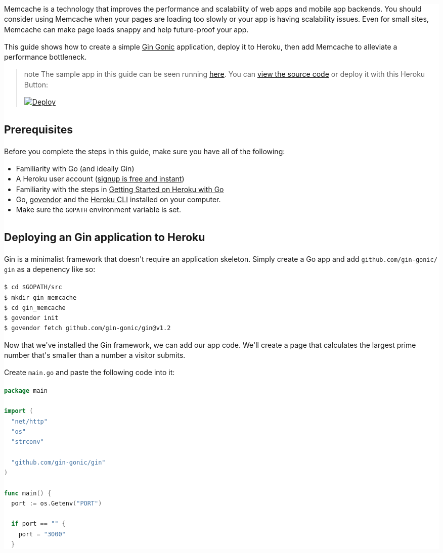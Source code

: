 
Memcache is a technology that improves the performance and scalability of web
apps and mobile app backends. You should consider
using Memcache when your pages are loading too slowly or your app is
having scalability issues. Even for small sites, Memcache can make page loads
snappy and help future-proof your app.

This guide shows how to create a simple [Gin Gonic](https://gin-gonic.github.io/gin/)
application, deploy it to Heroku, then add Memcache to alleviate a
performance bottleneck.

>note
>The sample app in this guide can be seen running
>[here](https://memcachier-examples-gin.herokuapp.com/). You can
>[view the source code](http://github.com/memcachier/examples-gin) or
>deploy it with this Heroku Button:
>
>[![Deploy](https://www.herokucdn.com/deploy/button.png)](https://heroku.com/deploy?template=http://github.com/memcachier/examples-gin)

## Prerequisites
Before you complete the steps in this guide, make sure you have all of the following:

* Familiarity with Go (and ideally Gin)
* A Heroku user account ([signup is free and instant](https://signup.heroku.com/signup/dc))
* Familiarity with the steps in [Getting Started on Heroku with Go](getting-started-with-go)
* Go, [govendor](https://github.com/kardianos/govendor) and the [Heroku CLI](heroku-cli) installed on your computer.
* Make sure the `GOPATH` environment variable is set.

## Deploying an Gin application to Heroku

Gin is a minimalist framework that doesn't require an application skeleton.
Simply create a Go app and add `github.com/gin-gonic/gin` as a depenency
like so:

```term
$ cd $GOPATH/src
$ mkdir gin_memcache
$ cd gin_memcache
$ govendor init
$ govendor fetch github.com/gin-gonic/gin@v1.2
```

Now that we've installed the Gin framework, we can add our app code. We'll
create a page that calculates the largest prime number that's smaller than a
number a visitor submits.

Create `main.go` and paste the following code into it:

```go
package main

import (
  "net/http"
  "os"
  "strconv"

  "github.com/gin-gonic/gin"
)

func main() {
  port := os.Getenv("PORT")

  if port == "" {
    port = "3000"
  }
```